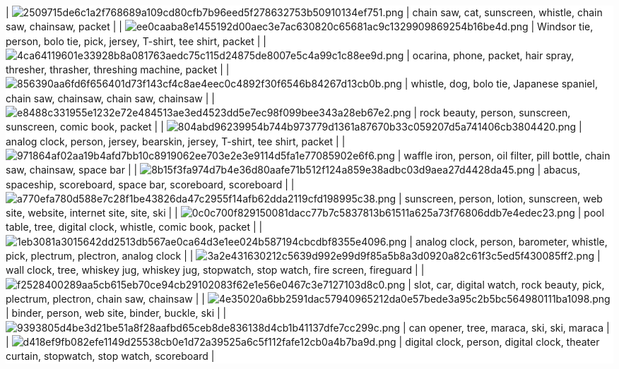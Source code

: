 | ![2509715de6c1a2f768689a109cd80cfb7b96eed5f278632753b50910134ef751.png](/img/icons/2509715de6c1a2f768689a109cd80cfb7b96eed5f278632753b50910134ef751.png) | chain saw, cat, sunscreen, whistle, chain saw, chainsaw, packet |
| ![ee0caaba8e1455192d00aec3e7ac630820c65681ac9c1329909869254b16be4d.png](/img/icons/ee0caaba8e1455192d00aec3e7ac630820c65681ac9c1329909869254b16be4d.png) | Windsor tie, person, bolo tie, pick, jersey, T-shirt, tee shirt, packet |
| ![4ca64119601e33928b8a081763aedc75c115d24875de8007e5c4a99c1c88ee9d.png](/img/icons/4ca64119601e33928b8a081763aedc75c115d24875de8007e5c4a99c1c88ee9d.png) | ocarina, phone, packet, hair spray, thresher, thrasher, threshing machine, packet |
| ![856390aa6fd6f656401d73f143cf4c8ae4eec0c4892f30f6546b84267d13cb0b.png](/img/icons/856390aa6fd6f656401d73f143cf4c8ae4eec0c4892f30f6546b84267d13cb0b.png) | whistle, dog, bolo tie, Japanese spaniel, chain saw, chainsaw, chain saw, chainsaw |
| ![e8488c331955e1232e72e484513ae3ed4523dd5e7ec98f099bee343a28eb67e2.png](/img/icons/e8488c331955e1232e72e484513ae3ed4523dd5e7ec98f099bee343a28eb67e2.png) | rock beauty, person, sunscreen, sunscreen, comic book, packet |
| ![804abd96239954b744b973779d1361a87670b33c059207d5a741406cb3804420.png](/img/icons/804abd96239954b744b973779d1361a87670b33c059207d5a741406cb3804420.png) | analog clock, person, jersey, bearskin, jersey, T-shirt, tee shirt, packet |
| ![971864af02aa19b4afd7bb10c8919062ee703e2e3e9114d5fa1e77085902e6f6.png](/img/icons/971864af02aa19b4afd7bb10c8919062ee703e2e3e9114d5fa1e77085902e6f6.png) | waffle iron, person, oil filter, pill bottle, chain saw, chainsaw, space bar |
| ![8b15f3fa974d7b4e36d80aafe71b512f124a859e38adbc03d9aea27d4428da45.png](/img/icons/8b15f3fa974d7b4e36d80aafe71b512f124a859e38adbc03d9aea27d4428da45.png) | abacus, spaceship, scoreboard, space bar, scoreboard, scoreboard |
| ![a770efa780d588e7c28f1be43826da47c2955f14afb62dda2119cfd198995c38.png](/img/icons/a770efa780d588e7c28f1be43826da47c2955f14afb62dda2119cfd198995c38.png) | sunscreen, person, lotion, sunscreen, web site, website, internet site, site, ski |
| ![0c0c700f829150081dacc77b7c5837813b61511a625a73f76806ddb7e4edec23.png](/img/icons/0c0c700f829150081dacc77b7c5837813b61511a625a73f76806ddb7e4edec23.png) | pool table, tree, digital clock, whistle, comic book, packet |
| ![1eb3081a3015642dd2513db567ae0ca64d3e1ee024b587194cbcdbf8355e4096.png](/img/icons/1eb3081a3015642dd2513db567ae0ca64d3e1ee024b587194cbcdbf8355e4096.png) | analog clock, person, barometer, whistle, pick, plectrum, plectron, analog clock |
| ![3a2e431630212c5639d992e99d9f85a5b8a3d0920a82c61f3c5ed5f430085ff2.png](/img/icons/3a2e431630212c5639d992e99d9f85a5b8a3d0920a82c61f3c5ed5f430085ff2.png) | wall clock, tree, whiskey jug, whiskey jug, stopwatch, stop watch, fire screen, fireguard |
| ![f2528400289aa5cb615eb70ce94cb29102083f62e1e56e0467c3e7127103d8c0.png](/img/icons/f2528400289aa5cb615eb70ce94cb29102083f62e1e56e0467c3e7127103d8c0.png) | slot, car, digital watch, rock beauty, pick, plectrum, plectron, chain saw, chainsaw |
| ![4e35020a6bb2591dac57940965212da0e57bede3a95c2b5bc564980111ba1098.png](/img/icons/4e35020a6bb2591dac57940965212da0e57bede3a95c2b5bc564980111ba1098.png) | binder, person, web site, binder, buckle, ski |
| ![9393805d4be3d21be51a8f28aafbd65ceb8de836138d4cb1b41137dfe7cc299c.png](/img/icons/9393805d4be3d21be51a8f28aafbd65ceb8de836138d4cb1b41137dfe7cc299c.png) | can opener, tree, maraca, ski, ski, maraca |
| ![d418ef9fb082efe1149d25538cb0e1d72a39525a6c5f112fafe12cb0a4b7ba9d.png](/img/icons/d418ef9fb082efe1149d25538cb0e1d72a39525a6c5f112fafe12cb0a4b7ba9d.png) | digital clock, person, digital clock, theater curtain, stopwatch, stop watch, scoreboard |

